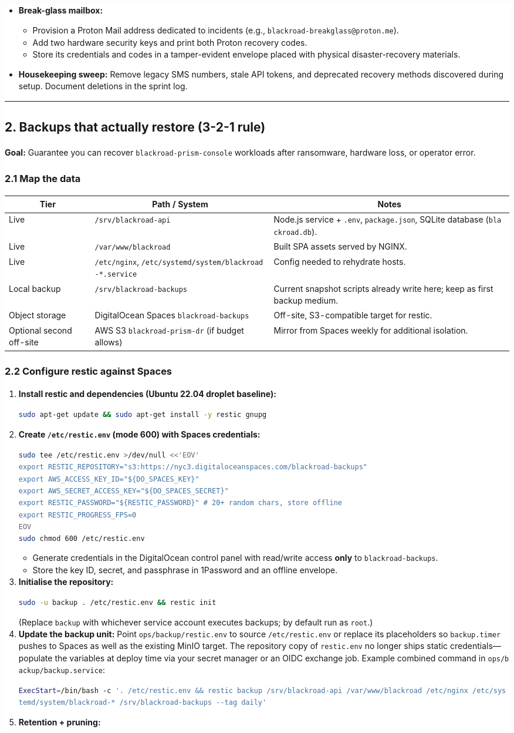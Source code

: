 - **Break-glass mailbox:**
  - Provision a Proton Mail address dedicated to incidents (e.g., `blackroad-breakglass@proton.me`).
  - Add two hardware security keys and print both Proton recovery codes.
  - Store its credentials and codes in a tamper-evident envelope placed with physical disaster-recovery materials.

- **Housekeeping sweep:** Remove legacy SMS numbers, stale API tokens, and deprecated recovery methods discovered during setup. Document deletions in the sprint log.

---

## 2. Backups that actually restore (3-2-1 rule)

**Goal:** Guarantee you can recover `blackroad-prism-console` workloads after ransomware, hardware loss, or operator error.

### 2.1 Map the data

| Tier | Path / System | Notes |
| --- | --- | --- |
| Live | `/srv/blackroad-api` | Node.js service + `.env`, `package.json`, SQLite database (`blackroad.db`). |
| Live | `/var/www/blackroad` | Built SPA assets served by NGINX. |
| Live | `/etc/nginx`, `/etc/systemd/system/blackroad-*.service` | Config needed to rehydrate hosts. |
| Local backup | `/srv/blackroad-backups` | Current snapshot scripts already write here; keep as first backup medium. |
| Object storage | DigitalOcean Spaces `blackroad-backups` | Off-site, S3-compatible target for restic. |
| Optional second off-site | AWS S3 `blackroad-prism-dr` (if budget allows) | Mirror from Spaces weekly for additional isolation. |

### 2.2 Configure restic against Spaces

1. **Install restic and dependencies (Ubuntu 22.04 droplet baseline):**
   ```bash
   sudo apt-get update && sudo apt-get install -y restic gnupg
   ```
2. **Create `/etc/restic.env` (mode 600) with Spaces credentials:**
   ```bash
   sudo tee /etc/restic.env >/dev/null <<'EOV'
   export RESTIC_REPOSITORY="s3:https://nyc3.digitaloceanspaces.com/blackroad-backups"
   export AWS_ACCESS_KEY_ID="${DO_SPACES_KEY}"
   export AWS_SECRET_ACCESS_KEY="${DO_SPACES_SECRET}"
   export RESTIC_PASSWORD="${RESTIC_PASSWORD}" # 20+ random chars, store offline
   export RESTIC_PROGRESS_FPS=0
   EOV
   sudo chmod 600 /etc/restic.env
   ```
   - Generate credentials in the DigitalOcean control panel with read/write access **only** to `blackroad-backups`.
   - Store the key ID, secret, and passphrase in 1Password and an offline envelope.
3. **Initialise the repository:**
   ```bash
   sudo -u backup . /etc/restic.env && restic init
   ```
   (Replace `backup` with whichever service account executes backups; by default run as `root`.)
4. **Update the backup unit:** Point `ops/backup/restic.env` to source `/etc/restic.env` or replace its placeholders so `backup.timer` pushes to Spaces as well as the existing MinIO target. The repository copy of `restic.env` no longer ships static credentials—populate the variables at deploy time via your secret manager or an OIDC exchange job. Example combined command in `ops/backup/backup.service`:
   ```bash
   ExecStart=/bin/bash -c '. /etc/restic.env && restic backup /srv/blackroad-api /var/www/blackroad /etc/nginx /etc/systemd/system/blackroad-* /srv/blackroad-backups --tag daily'
   ```
5. **Retention + pruning:**